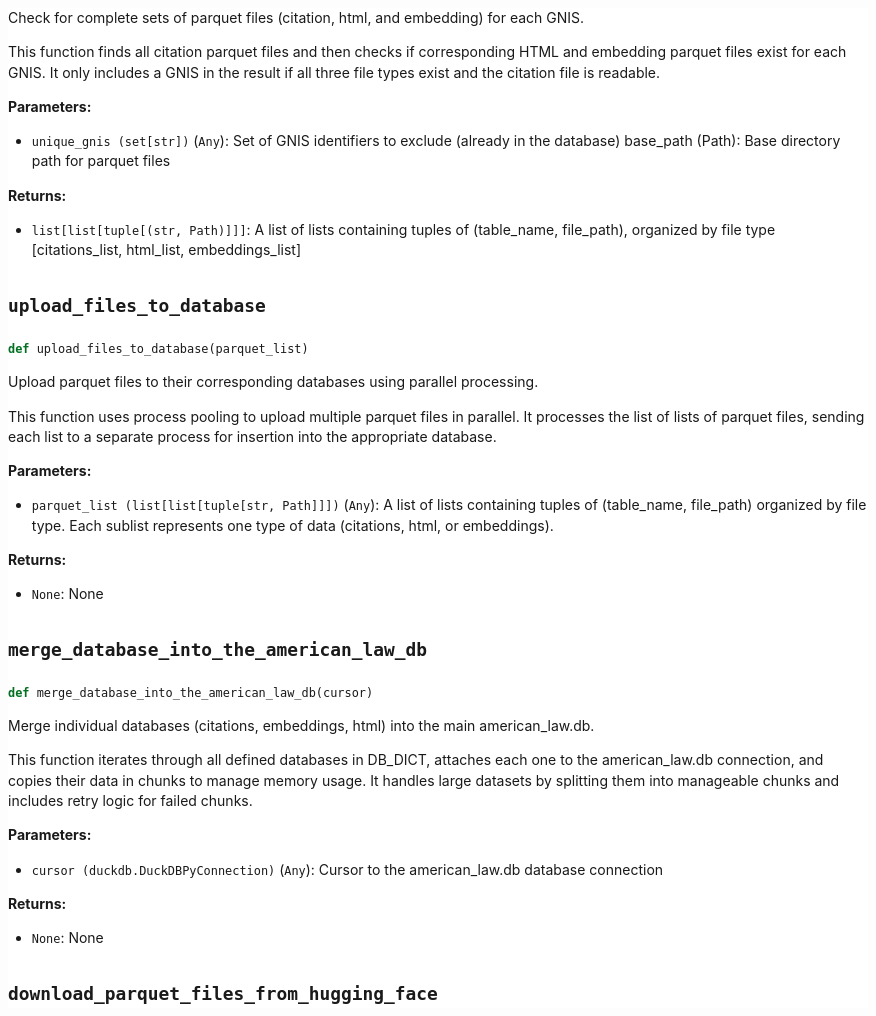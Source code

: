 Check for complete sets of parquet files (citation, html, and embedding) for each GNIS.

This function finds all citation parquet files and then checks if corresponding HTML
and embedding parquet files exist for each GNIS. It only includes a GNIS in the result
if all three file types exist and the citation file is readable.

**Parameters:**

- `unique_gnis (set[str])` (`Any`): Set of GNIS identifiers to exclude (already in the database)
base_path (Path): Base directory path for parquet files

**Returns:**

- `list[list[tuple[(str, Path)]]]`: A list of lists containing tuples of (table_name, file_path),
        organized by file type [citations_list, html_list, embeddings_list]

## `upload_files_to_database`

```python
def upload_files_to_database(parquet_list)
```

Upload parquet files to their corresponding databases using parallel processing.

This function uses process pooling to upload multiple parquet files in parallel.
It processes the list of lists of parquet files, sending each list to a separate
process for insertion into the appropriate database.

**Parameters:**

- `parquet_list (list[list[tuple[str, Path]]])` (`Any`): A list of lists containing tuples of
(table_name, file_path) organized by file type. Each sublist represents one
type of data (citations, html, or embeddings).

**Returns:**

- `None`: None

## `merge_database_into_the_american_law_db`

```python
def merge_database_into_the_american_law_db(cursor)
```

Merge individual databases (citations, embeddings, html) into the main american_law.db.

This function iterates through all defined databases in DB_DICT, attaches each one
to the american_law.db connection, and copies their data in chunks to manage memory usage.
It handles large datasets by splitting them into manageable chunks and includes retry
logic for failed chunks.

**Parameters:**

- `cursor (duckdb.DuckDBPyConnection)` (`Any`): Cursor to the american_law.db database connection

**Returns:**

- `None`: None

## `download_parquet_files_from_hugging_face`
